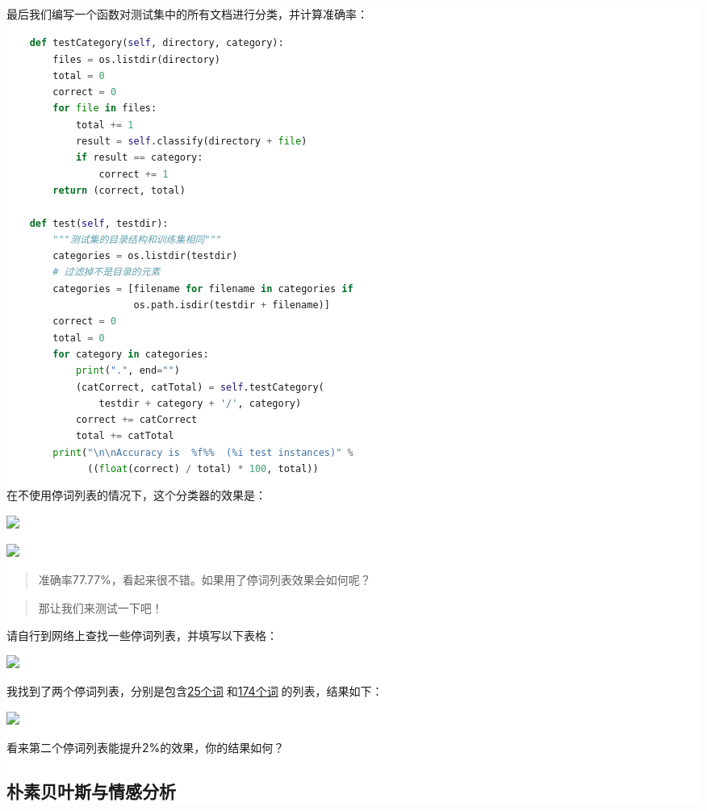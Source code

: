 最后我们编写一个函数对测试集中的所有文档进行分类，并计算准确率：

```python
    def testCategory(self, directory, category):
        files = os.listdir(directory)
        total = 0
        correct = 0
        for file in files:
            total += 1
            result = self.classify(directory + file)
            if result == category:
                correct += 1
        return (correct, total)

    def test(self, testdir):
        """测试集的目录结构和训练集相同"""
        categories = os.listdir(testdir)
        # 过滤掉不是目录的元素
        categories = [filename for filename in categories if
                      os.path.isdir(testdir + filename)]
        correct = 0
        total = 0
        for category in categories:
            print(".", end="")
            (catCorrect, catTotal) = self.testCategory(
                testdir + category + '/', category)
            correct += catCorrect
            total += catTotal
        print("\n\nAccuracy is  %f%%  (%i test instances)" %
              ((float(correct) / total) * 100, total))
```

在不使用停词列表的情况下，这个分类器的效果是：

![](img/chapter-7/chapter-7-29.png)

![](img/chapter-7/chapter-7-30.png)

> 准确率77.77%，看起来很不错。如果用了停词列表效果会如何呢？

> 那让我们来测试一下吧！

请自行到网络上查找一些停词列表，并填写以下表格：

![](img/chapter-7/chapter-7-31.png)

我找到了两个停词列表，分别是包含[25个词](http://nlp.stanford.edu/IR-book/html/htmledition/dropping-common-terms-stop-words-1.html) 和[174个词](http://www.ranks.nl/stopwords) 的列表，结果如下：

![](img/chapter-7/chapter-7-32.png)

看来第二个停词列表能提升2%的效果，你的结果如何？

## 朴素贝叶斯与情感分析
